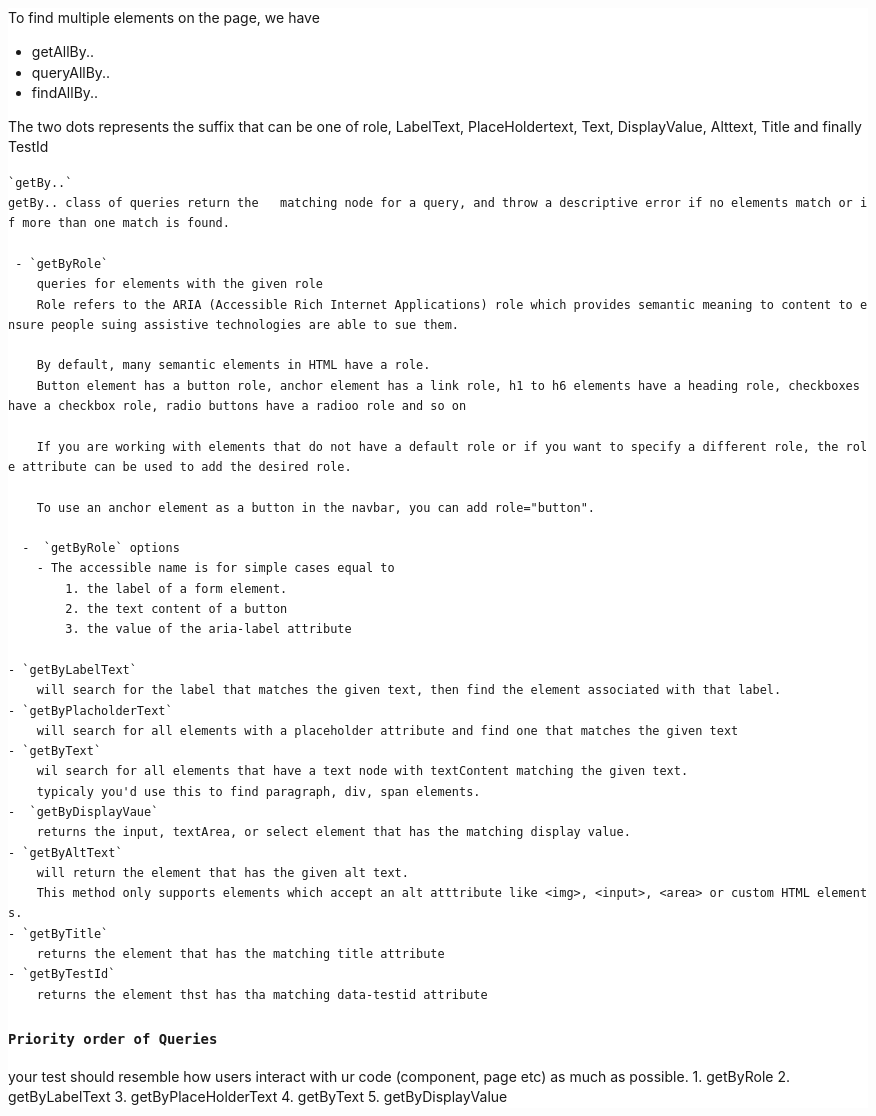   To find multiple elements on the page, we have
  - getAllBy..
  - queryAllBy..
  - findAllBy..

  The two dots represents the suffix that can be one of role, LabelText, PlaceHoldertext, Text, DisplayValue, Alttext, Title and finally TestId

    `getBy..`
    getBy.. class of queries return the   matching node for a query, and throw a descriptive error if no elements match or if more than one match is found.

     - `getByRole` 
        queries for elements with the given role
        Role refers to the ARIA (Accessible Rich Internet Applications) role which provides semantic meaning to content to ensure people suing assistive technologies are able to sue them.
    
        By default, many semantic elements in HTML have a role.
        Button element has a button role, anchor element has a link role, h1 to h6 elements have a heading role, checkboxes have a checkbox role, radio buttons have a radioo role and so on

        If you are working with elements that do not have a default role or if you want to specify a different role, the role attribute can be used to add the desired role.

        To use an anchor element as a button in the navbar, you can add role="button".

      -  `getByRole` options
        - The accessible name is for simple cases equal to 
            1. the label of a form element.
            2. the text content of a button 
            3. the value of the aria-label attribute

    - `getByLabelText`
        will search for the label that matches the given text, then find the element associated with that label.
    - `getByPlacholderText`
        will search for all elements with a placeholder attribute and find one that matches the given text
    - `getByText`
        wil search for all elements that have a text node with textContent matching the given text.
        typicaly you'd use this to find paragraph, div, span elements.
    -  `getByDisplayVaue`
        returns the input, textArea, or select element that has the matching display value.
    - `getByAltText`
        will return the element that has the given alt text.
        This method only supports elements which accept an alt atttribute like <img>, <input>, <area> or custom HTML elements.
    - `getByTitle`
        returns the element that has the matching title attribute
    - `getByTestId`
        returns the element thst has tha matching data-testid attribute
### `Priority order of Queries`
 your test should resemble how users interact with ur code (component, page etc) as much as possible.
    1. getByRole
    2. getByLabelText
    3. getByPlaceHolderText
    4. getByText
    5. getByDisplayValue
